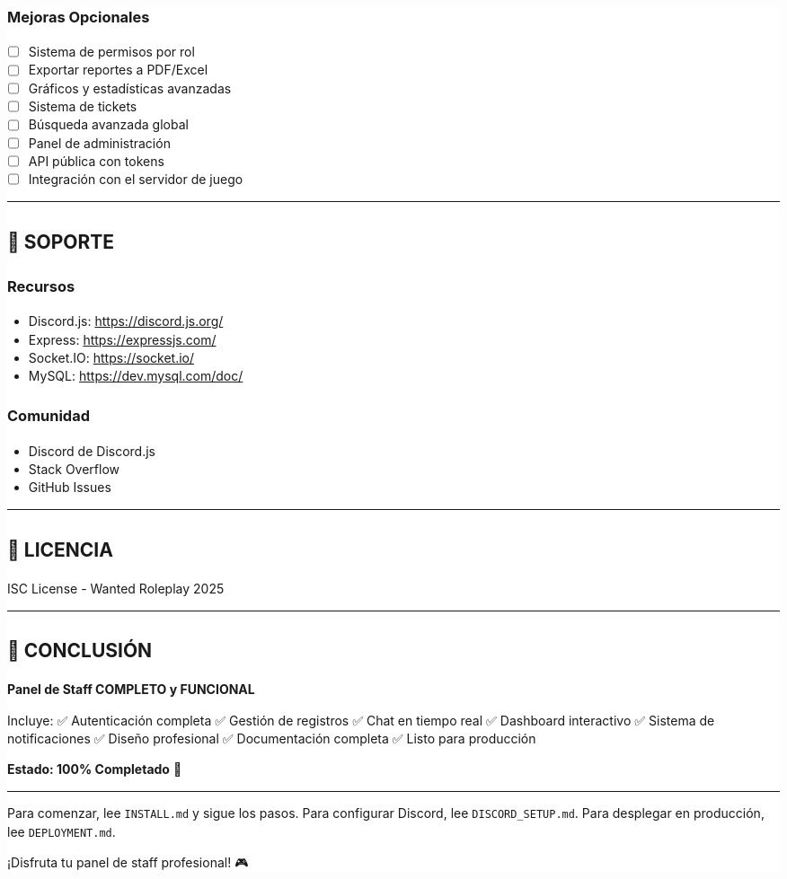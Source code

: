 ### Mejoras Opcionales
- [ ] Sistema de permisos por rol
- [ ] Exportar reportes a PDF/Excel
- [ ] Gráficos y estadísticas avanzadas
- [ ] Sistema de tickets
- [ ] Búsqueda avanzada global
- [ ] Panel de administración
- [ ] API pública con tokens
- [ ] Integración con el servidor de juego

---

## 🤝 SOPORTE

### Recursos
- Discord.js: https://discord.js.org/
- Express: https://expressjs.com/
- Socket.IO: https://socket.io/
- MySQL: https://dev.mysql.com/doc/

### Comunidad
- Discord de Discord.js
- Stack Overflow
- GitHub Issues

---

## 📜 LICENCIA

ISC License - Wanted Roleplay 2025

---

## 🎉 CONCLUSIÓN

**Panel de Staff COMPLETO y FUNCIONAL**

Incluye:
✅ Autenticación completa
✅ Gestión de registros
✅ Chat en tiempo real
✅ Dashboard interactivo
✅ Sistema de notificaciones
✅ Diseño profesional
✅ Documentación completa
✅ Listo para producción

**Estado: 100% Completado** 🚀

---

Para comenzar, lee `INSTALL.md` y sigue los pasos.
Para configurar Discord, lee `DISCORD_SETUP.md`.
Para desplegar en producción, lee `DEPLOYMENT.md`.

¡Disfruta tu panel de staff profesional! 🎮
